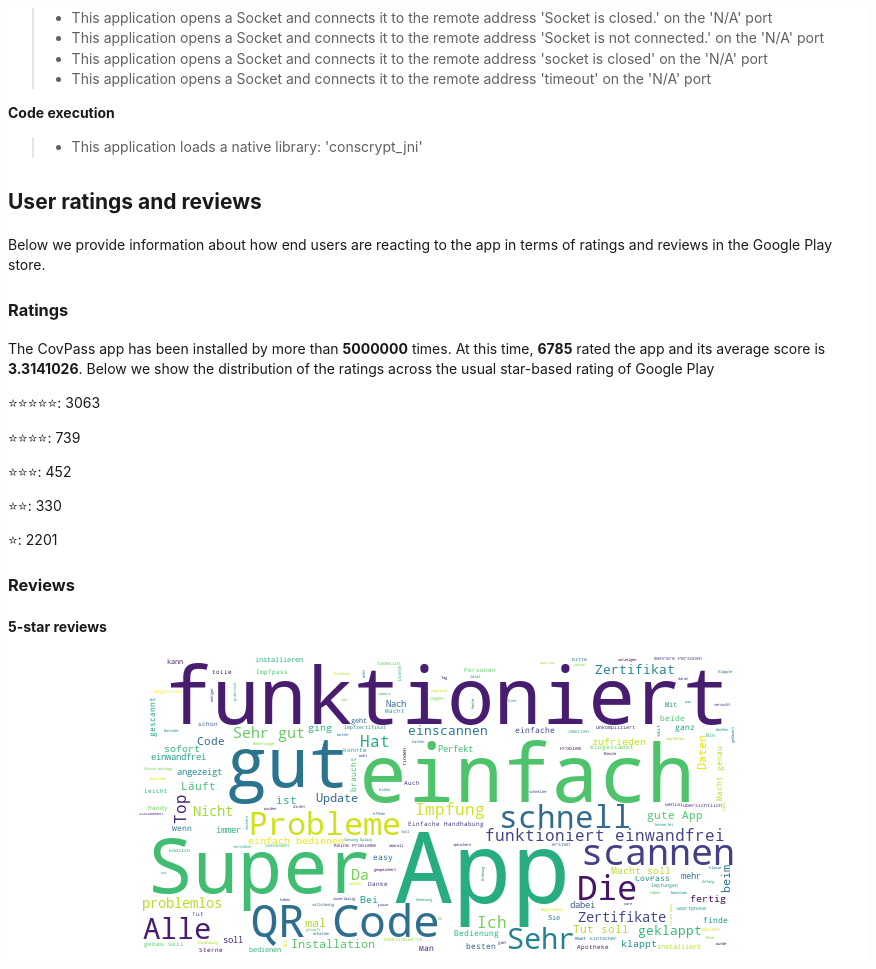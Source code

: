> - This application opens a Socket and connects it to the remote address 'Socket is closed.' on the 'N/A' port <br>
> - This application opens a Socket and connects it to the remote address 'Socket is not connected.' on the 'N/A' port <br>
> - This application opens a Socket and connects it to the remote address 'socket is closed' on the 'N/A' port <br>
> - This application opens a Socket and connects it to the remote address 'timeout' on the 'N/A' port <br>

**Code execution**
> - This application loads a native library: 'conscrypt_jni'<br>



## User ratings and reviews

Below we provide information about how end users are reacting to the app in terms of ratings and reviews in the Google Play store.

### Ratings

The CovPass app has been installed by more than **5000000** times. At this time, **6785** rated the app and its average score is **3.3141026**. Below we show the distribution of the ratings across the usual star-based rating of Google Play

:star::star::star::star::star:: 3063

:star::star::star::star:: 739

:star::star::star:: 452

:star::star:: 330

:star:: 2201

### Reviews 

#### 5-star reviews

<p align="center">
<img src="5_star_reviews_wordcloud.png" alt="de.rki.covpass.app 5 reviews"/>
</p>
